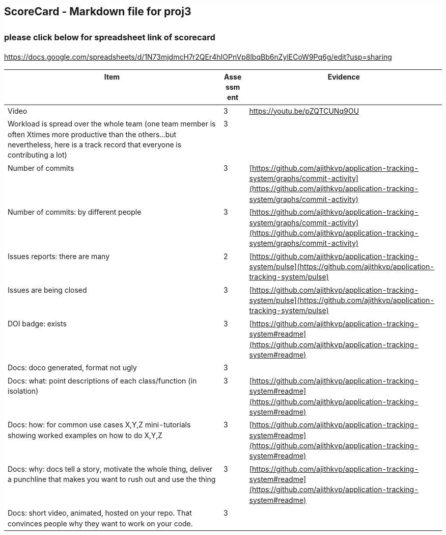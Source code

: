 ## ScoreCard - Markdown file for proj3  
### please click below for spreadsheet link of scorecard 
https://docs.google.com/spreadsheets/d/1N73mjdmcH7r2QEr4hIOPnVp8lbqBb6nZylECoW9Pq6g/edit?usp=sharing

| Item                                                                                                                                                                                                         | Assessment | Evidence                                                                                                                                                                               |
| ------------------------------------------------------------------------------------------------------------------------------------------------------------------------------------------------------------ | ---------- | -------------------------------------------------------------------------------------------------------------------------------------------------------------------------------------- |
| Video                                                                                                                                                                                                        | 3          | https://youtu.be/pZQTCUNq9OU                                                                                                                                                                                   |
| Workload is spread over the whole team (one team member is often Xtimes more productive than the others...but nevertheless, here is a track record that everyone is contributing a lot)                      | 3          |                                                                                                                                                                                        |
| Number of commits                                                                                                                                                                                            | 3          | [https://github.com/ajithkvp/application-tracking-system/graphs/commit-activity](https://github.com/ajithkvp/application-tracking-system/graphs/commit-activity)                       |
| Number of commits: by different people                                                                                                                                                                       | 3          | [https://github.com/ajithkvp/application-tracking-system/graphs/commit-activity](https://github.com/ajithkvp/application-tracking-system/graphs/commit-activity)                       |
| Issues reports: there are many                                                                                                                                                                               | 2          | [https://github.com/ajithkvp/application-tracking-system/pulse](https://github.com/ajithkvp/application-tracking-system/pulse)                                                         |
| Issues are being closed                                                                                                                                                                                      | 3          | [https://github.com/ajithkvp/application-tracking-system/pulse](https://github.com/ajithkvp/application-tracking-system/pulse)                                                         |
| DOI badge: exists                                                                                                                                                                                            | 3          | [https://github.com/ajithkvp/application-tracking-system#readme](https://github.com/ajithkvp/application-tracking-system#readme)                                                       |
| Docs: doco generated, format not ugly                                                                                                                                                                        | 3          |                                                                                                                                                                                        |
| Docs: what: point descriptions of each class/function (in isolation)                                                                                                                                         | 3          | [https://github.com/ajithkvp/application-tracking-system#readme](https://github.com/ajithkvp/application-tracking-system#readme)                                                       |
| Docs: how: for common use cases X,Y,Z mini-tutorials showing worked examples on how to do X,Y,Z                                                                                                              | 3          | [https://github.com/ajithkvp/application-tracking-system#readme](https://github.com/ajithkvp/application-tracking-system#readme)                                                       |
| Docs: why: docs tell a story, motivate the whole thing, deliver a punchline that makes you want to rush out and use the thing                                                                                | 3          | [https://github.com/ajithkvp/application-tracking-system#readme](https://github.com/ajithkvp/application-tracking-system#readme)                                                       |
| Docs: short video, animated, hosted on your repo. That convinces people why they want to work on your code.                                                                                                  | 3          |                                                                                                                                                                                        |